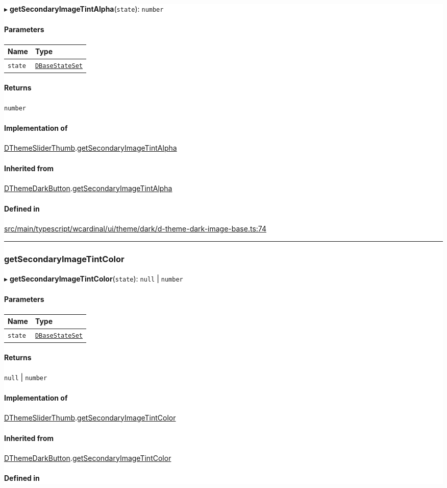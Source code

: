 ▸ **getSecondaryImageTintAlpha**(`state`): `number`

#### Parameters

| Name | Type |
| :------ | :------ |
| `state` | [`DBaseStateSet`](../interfaces/DBaseStateSet.md) |

#### Returns

`number`

#### Implementation of

[DThemeSliderThumb](../interfaces/DThemeSliderThumb.md).[getSecondaryImageTintAlpha](../interfaces/DThemeSliderThumb.md#getsecondaryimagetintalpha)

#### Inherited from

[DThemeDarkButton](DThemeDarkButton.md).[getSecondaryImageTintAlpha](DThemeDarkButton.md#getsecondaryimagetintalpha)

#### Defined in

[src/main/typescript/wcardinal/ui/theme/dark/d-theme-dark-image-base.ts:74](https://github.com/winter-cardinal/winter-cardinal-ui/blob/v0.199.0/src/main/typescript/wcardinal/ui/theme/dark/d-theme-dark-image-base.ts#L74)

___

### getSecondaryImageTintColor

▸ **getSecondaryImageTintColor**(`state`): ``null`` \| `number`

#### Parameters

| Name | Type |
| :------ | :------ |
| `state` | [`DBaseStateSet`](../interfaces/DBaseStateSet.md) |

#### Returns

``null`` \| `number`

#### Implementation of

[DThemeSliderThumb](../interfaces/DThemeSliderThumb.md).[getSecondaryImageTintColor](../interfaces/DThemeSliderThumb.md#getsecondaryimagetintcolor)

#### Inherited from

[DThemeDarkButton](DThemeDarkButton.md).[getSecondaryImageTintColor](DThemeDarkButton.md#getsecondaryimagetintcolor)

#### Defined in
